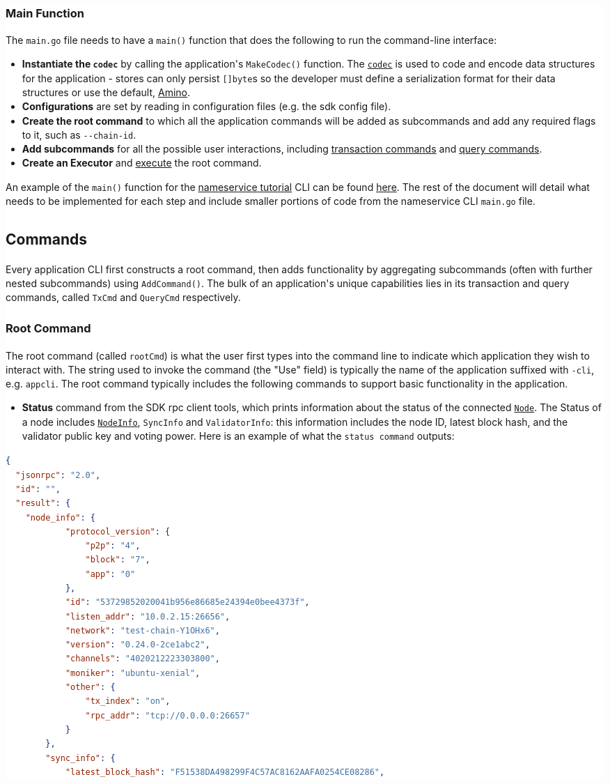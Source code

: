 ### Main Function

The `main.go` file needs to have a `main()` function that does the following to run the command-line interface:

* **Instantiate the `codec`** by calling the application's `MakeCodec()` function. The [`codec`](../core/encoding.md) is used to code and encode data structures for the application - stores can only persist `[]byte`s so the developer must define a serialization format for their data structures or use the default, [Amino](../core/encoding.md#amino).
* **Configurations** are set by reading in configuration files (e.g. the sdk config file).
* **Create the root command** to which all the application commands will be added as subcommands and add any required flags to it, such as `--chain-id`.
* **Add subcommands** for all the possible user interactions, including [transaction commands](#transaction-commands) and [query commands](#query-commands).
* **Create an Executor** and [execute](https://godoc.org/github.com/spf13/cobra#Command.Execute) the root command.

An example of the `main()` function for the [nameservice tutorial](https://cosmos.network/docs/tutorial) CLI can be found [here](https://github.com/cosmos/sdk-application-tutorial/blob/master/cmd/nscli/main.go#L26-L67). The rest of the document will detail what needs to be implemented for each step and include smaller portions of code from the nameservice CLI `main.go` file.

## Commands

Every application CLI first constructs a root command, then adds functionality by aggregating subcommands (often with further nested subcommands) using `AddCommand()`. The bulk of an application's unique capabilities lies in its transaction and query commands, called `TxCmd` and `QueryCmd` respectively.

### Root Command

The root command (called `rootCmd`) is what the user first types into the command line to indicate which application they wish to interact with. The string used to invoke the command (the "Use" field) is typically the name of the application suffixed with `-cli`, e.g. `appcli`. The root command typically includes the following commands to support basic functionality in the application.

* **Status** command from the SDK rpc client tools, which prints information about the status of the connected [`Node`](../core/node.md). The Status of a node includes [`NodeInfo`](https://github.com/tendermint/tendermint/blob/master/p2p/node_info.go#L75-L92), `SyncInfo` and `ValidatorInfo`: this information includes the node ID, latest block hash, and the validator public key and voting power. Here is an example of what the `status command` outputs:
```json
{
  "jsonrpc": "2.0",
  "id": "",
  "result": {
    "node_info": {
    		"protocol_version": {
    			"p2p": "4",
    			"block": "7",
    			"app": "0"
    		},
    		"id": "53729852020041b956e86685e24394e0bee4373f",
    		"listen_addr": "10.0.2.15:26656",
    		"network": "test-chain-Y1OHx6",
    		"version": "0.24.0-2ce1abc2",
    		"channels": "4020212223303800",
    		"moniker": "ubuntu-xenial",
    		"other": {
    			"tx_index": "on",
    			"rpc_addr": "tcp://0.0.0.0:26657"
    		}
    	},
    	"sync_info": {
    		"latest_block_hash": "F51538DA498299F4C57AC8162AAFA0254CE08286",
```